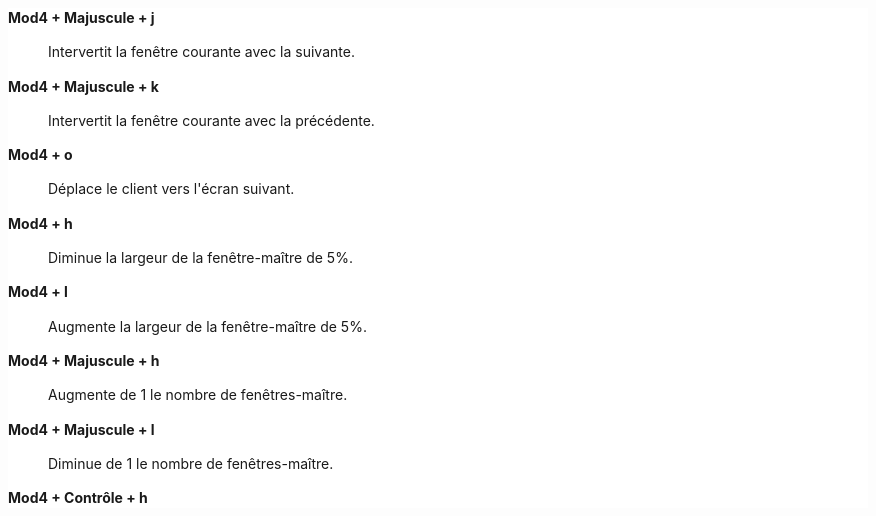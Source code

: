 </H3>
<B>Mod4 + Majuscule + j</B>

<DL COMPACT>
<DT>
<DD>
Intervertit la fenêtre courante avec la suivante.

</DL>
<B>Mod4 + Majuscule + k</B>

<DL COMPACT>
<DT>
<DD>
Intervertit la fenêtre courante avec la précédente.

</DL>
<B>Mod4 + o</B>

<DL COMPACT>
<DT>
<DD>
Déplace le client vers l'écran suivant.

</DL>
<B>Mod4 + h</B>

<DL COMPACT>
<DT>
<DD>
Diminue la largeur de la fenêtre-maître de 5%.

</DL>
<B>Mod4 + l</B>

<DL COMPACT>
<DT>
<DD>
Augmente la largeur de la fenêtre-maître de 5%.

</DL>
<B>Mod4 + Majuscule + h</B>

<DL COMPACT>
<DT>
<DD>
Augmente de 1 le nombre de fenêtres-maître.

</DL>
<B>Mod4 + Majuscule + l</B>

<DL COMPACT>
<DT>
<DD>
Diminue de 1 le nombre de fenêtres-maître.

</DL>
<B>Mod4 + Contrôle + h</B>
